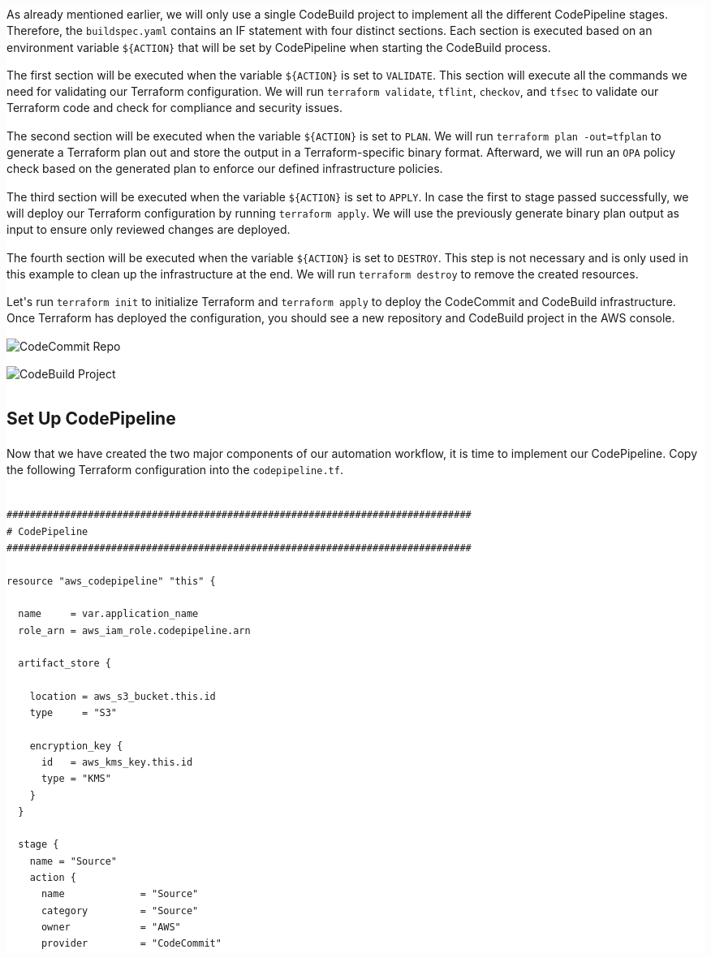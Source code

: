 As already mentioned earlier, we will only use a single CodeBuild project to implement all the different CodePipeline stages. Therefore, the `buildspec.yaml` contains an IF statement with four distinct sections. Each section is executed based on an environment variable `${ACTION}` that will be set by CodePipeline when starting the CodeBuild process.

The first section will be executed when the variable `${ACTION}` is set to `VALIDATE`. This section will execute all the commands we need for validating our Terraform configuration. We will run `terraform validate`, `tflint`, `checkov`, and `tfsec` to validate our Terraform code and check for compliance and security issues.

The second section will be executed when the variable `${ACTION}` is set to `PLAN`. We will run `terraform plan -out=tfplan` to generate a Terraform plan out and store the output in a Terraform-specific binary format. Afterward, we will run an `OPA` policy check based on the generated plan to enforce our defined infrastructure policies.

The third section will be executed when the variable `${ACTION}` is set to `APPLY`. In case the first to stage passed successfully, we will deploy our Terraform configuration by running `terraform apply`. We will use the previously generate binary plan output as input to ensure only reviewed changes are deployed.

The fourth section will be executed when the variable `${ACTION}` is set to `DESTROY`. This step is not necessary and is only used in this example to clean up the infrastructure at the end. We will run `terraform destroy` to remove the created resources.

Let's run `terraform init` to initialize Terraform and `terraform apply` to deploy the CodeCommit and CodeBuild infrastructure. Once Terraform has deployed the configuration, you should see a new repository and CodeBuild project in the AWS console.

![CodeCommit Repo](/img/2023/05/terraform-ci-cd-pipelines-codecommit.png)

![CodeBuild Project](/img/2023/05/terraform-ci-cd-pipelines-codebuild.png)

## Set Up CodePipeline

Now that we have created the two major components of our automation workflow, it is time to implement our CodePipeline. Copy the following Terraform configuration into the `codepipeline.tf`.

```hcl

################################################################################
# CodePipeline
################################################################################

resource "aws_codepipeline" "this" {

  name     = var.application_name
  role_arn = aws_iam_role.codepipeline.arn

  artifact_store {

    location = aws_s3_bucket.this.id
    type     = "S3"

    encryption_key {
      id   = aws_kms_key.this.id
      type = "KMS"
    }
  }

  stage {
    name = "Source"
    action {
      name             = "Source"
      category         = "Source"
      owner            = "AWS"
      provider         = "CodeCommit"
```